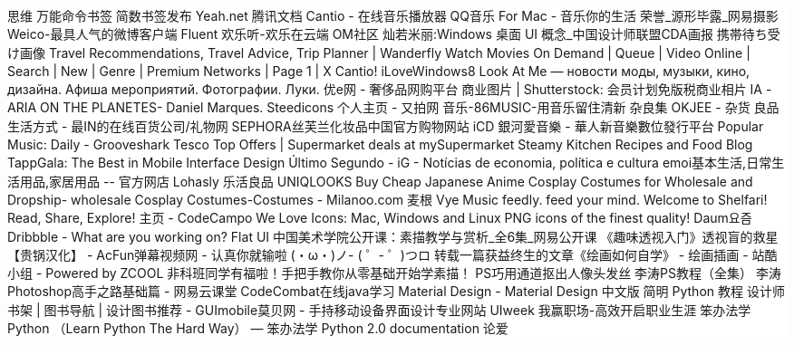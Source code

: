思维
万能命令书签
简数书签发布
Yeah.net
腾讯文档
Cantio - 在线音乐播放器
QQ音乐 For Mac - 音乐你的生活
荣誉_源形毕露_网易摄影
Weico-最具人气的微博客户端
Fluent
欢乐听-欢乐在云端
OM社区
灿若米丽:Windows 桌面 UI 概念_中国设计师联盟CDA画报
携帯待ち受け画像
Travel Recommendations, Travel Advice, Trip Planner | Wanderfly
Watch Movies On Demand | Queue | Video Online | Search | New | Genre | Premium Networks | Page 1 | X
Cantio!
iLoveWindows8
Look At Me — новости моды, музыки, кино, дизайна. Афиша мероприятий. Фотографии. Луки.
优e网 - 奢侈品网购平台
商业图片 | Shutterstock: 会员计划免版税商业相片
IA -ARIA ON THE PLANETES-
Daniel Marques.
Steedicons
个人主页 - 又拍网
音乐-86MUSIC-用音乐留住清新
杂良集 OKJEE - 杂货 良品 生活方式 - 最IN的在线百货公司/礼物网
SEPHORA丝芙兰化妆品中国官方购物网站
iCD 銀河愛音樂 - 華人新音樂數位發行平台
Popular Music: Daily - Grooveshark
Tesco Top Offers | Supermarket deals at mySupermarket
Steamy Kitchen Recipes and Food Blog
TappGala: The Best in Mobile Interface Design
Último Segundo - iG - Notícias de economia, política e cultura
emoi基本生活,日常生活用品,家居用品 -- 官方网店
Lohasly 乐活良品
UNIQLOOKS
Buy Cheap Japanese Anime Cosplay Costumes for Wholesale and Dropship- wholesale Cosplay Costumes-Costumes - Milanoo.com
麦根
Vye Music
feedly. feed your mind.
Welcome to Shelfari! Read, Share, Explore!
主页 - CodeCampo
We Love Icons: Mac, Windows and Linux PNG icons of the finest quality!
Daum요즘
Dribbble - What are you working on?
Flat UI
中国美术学院公开课：素描教学与赏析_全6集_网易公开课
《趣味透视入门》透视盲的救星【贵锅汉化】 - AcFun弹幕视频网 - 认真你就输啦 (・ω・)ノ- ( ゜- ゜)つロ
转载一篇获益终生的文章《绘画如何自学》 - 绘画插画 - 站酷小组 - Powered by ZCOOL
非科班同学有福啦！手把手教你从零基础开始学素描！
PS巧用通道抠出人像头发丝
李涛PS教程（全集）
李涛Photoshop高手之路基础篇 - 网易云课堂
CodeCombat在线java学习
Material Design - Material Design 中文版
简明 Python 教程
设计师书架 | 图书导航 | 设计图书推荐 - GUImobile莫贝网 - 手持移动设备界面设计专业网站
UIweek
我赢职场-高效开启职业生涯
笨办法学 Python （Learn Python The Hard Way） — 笨办法学 Python 2.0 documentation
论爱